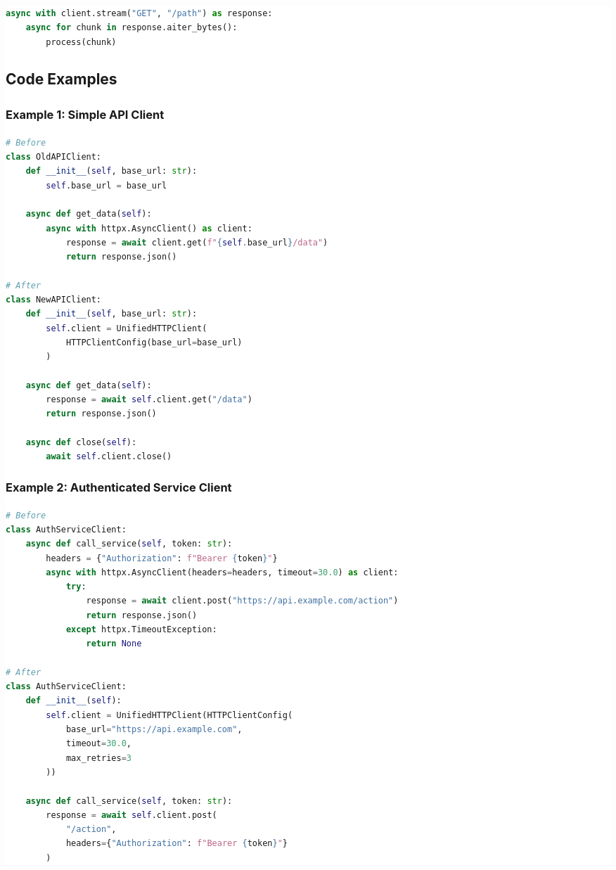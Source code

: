 ```python
async with client.stream("GET", "/path") as response:
    async for chunk in response.aiter_bytes():
        process(chunk)
```

## Code Examples

### Example 1: Simple API Client

```python
# Before
class OldAPIClient:
    def __init__(self, base_url: str):
        self.base_url = base_url
    
    async def get_data(self):
        async with httpx.AsyncClient() as client:
            response = await client.get(f"{self.base_url}/data")
            return response.json()

# After
class NewAPIClient:
    def __init__(self, base_url: str):
        self.client = UnifiedHTTPClient(
            HTTPClientConfig(base_url=base_url)
        )
    
    async def get_data(self):
        response = await self.client.get("/data")
        return response.json()
    
    async def close(self):
        await self.client.close()
```

### Example 2: Authenticated Service Client

```python
# Before
class AuthServiceClient:
    async def call_service(self, token: str):
        headers = {"Authorization": f"Bearer {token}"}
        async with httpx.AsyncClient(headers=headers, timeout=30.0) as client:
            try:
                response = await client.post("https://api.example.com/action")
                return response.json()
            except httpx.TimeoutException:
                return None

# After
class AuthServiceClient:
    def __init__(self):
        self.client = UnifiedHTTPClient(HTTPClientConfig(
            base_url="https://api.example.com",
            timeout=30.0,
            max_retries=3
        ))
    
    async def call_service(self, token: str):
        response = await self.client.post(
            "/action",
            headers={"Authorization": f"Bearer {token}"}
        )
```
